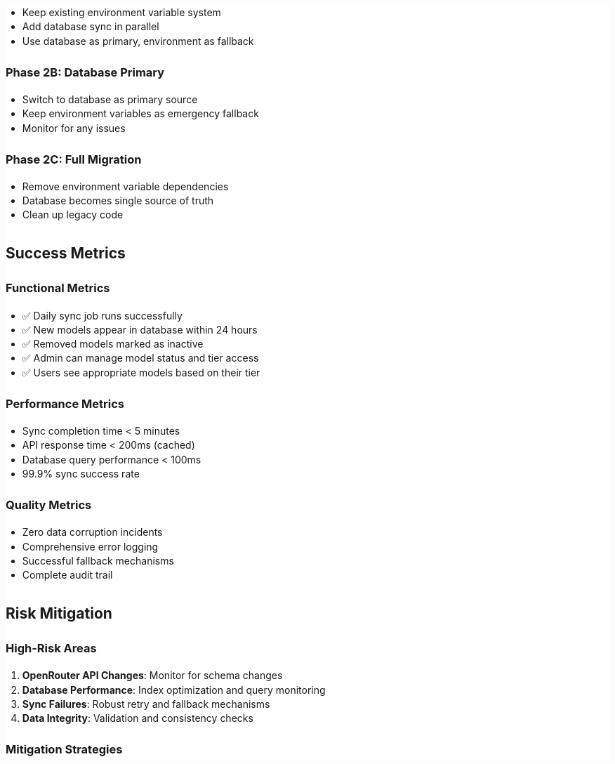 - Keep existing environment variable system
- Add database sync in parallel
- Use database as primary, environment as fallback

### Phase 2B: Database Primary

- Switch to database as primary source
- Keep environment variables as emergency fallback
- Monitor for any issues

### Phase 2C: Full Migration

- Remove environment variable dependencies
- Database becomes single source of truth
- Clean up legacy code

## Success Metrics

### Functional Metrics

- ✅ Daily sync job runs successfully
- ✅ New models appear in database within 24 hours
- ✅ Removed models marked as inactive
- ✅ Admin can manage model status and tier access
- ✅ Users see appropriate models based on their tier

### Performance Metrics

- Sync completion time < 5 minutes
- API response time < 200ms (cached)
- Database query performance < 100ms
- 99.9% sync success rate

### Quality Metrics

- Zero data corruption incidents
- Comprehensive error logging
- Successful fallback mechanisms
- Complete audit trail

## Risk Mitigation

### High-Risk Areas

1. **OpenRouter API Changes**: Monitor for schema changes
2. **Database Performance**: Index optimization and query monitoring
3. **Sync Failures**: Robust retry and fallback mechanisms
4. **Data Integrity**: Validation and consistency checks

### Mitigation Strategies
